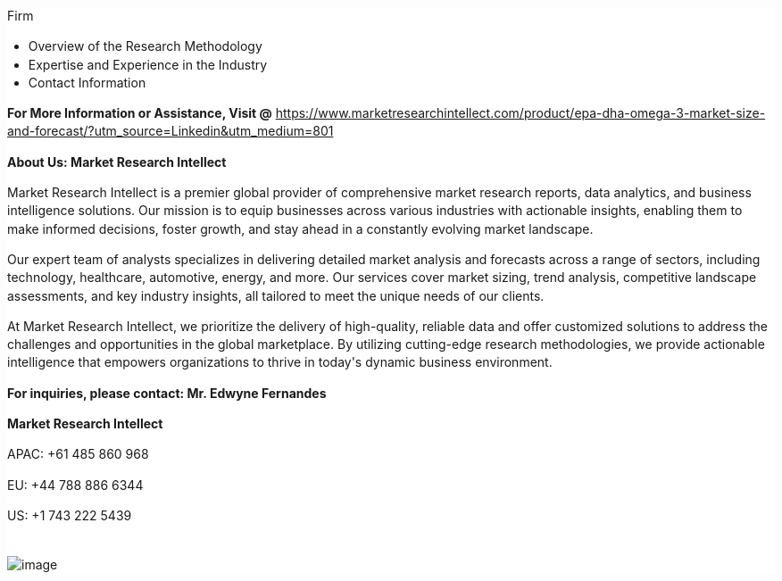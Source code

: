 Firm</strong></p><ul><li>Overview of the Research Methodology</li><li>Expertise and Experience in the Industry</li><li>Contact Information</li></ul></div><div class="article-main__content" data-test-id="publishing-text-block"><p><span class="font-[700]"><strong>For More Information or Assistance, Visit @</strong>&nbsp;<a href="https://www.marketresearchintellect.com/product/epa-dha-omega-3-market-size-and-forecast/?utm_source=Linkedin&utm_medium=801">https://www.marketresearchintellect.com/product/epa-dha-omega-3-market-size-and-forecast/?utm_source=Linkedin&utm_medium=801</a></span></p><p><strong>About Us: Market Research Intellect</strong></p><p>Market Research Intellect is a premier global provider of comprehensive market research reports, data analytics, and business intelligence solutions. Our mission is to equip businesses across various industries with actionable insights, enabling them to make informed decisions, foster growth, and stay ahead in a constantly evolving market landscape.</p><p>Our expert team of analysts specializes in delivering detailed market analysis and forecasts across a range of sectors, including technology, healthcare, automotive, energy, and more. Our services cover market sizing, trend analysis, competitive landscape assessments, and key industry insights, all tailored to meet the unique needs of our clients.</p><p>At Market Research Intellect, we prioritize the delivery of high-quality, reliable data and offer customized solutions to address the challenges and opportunities in the global marketplace. By utilizing cutting-edge research methodologies, we provide actionable intelligence that empowers organizations to thrive in today's dynamic business environment.</p><p><strong>For inquiries, please contact: Mr. Edwyne Fernandes</strong></p><p><strong>Market Research Intellect</strong></p><p>APAC: +61 485 860 968</p><p>EU: +44 788 886 6344</p><p>US: +1 743 222 5439</p></div><div class="article-main__content" data-test-id="publishing-text-block">&nbsp;</div>
![image](https://github.com/user-attachments/assets/43f87c6d-30bc-4be6-a462-d014039a8f33)
